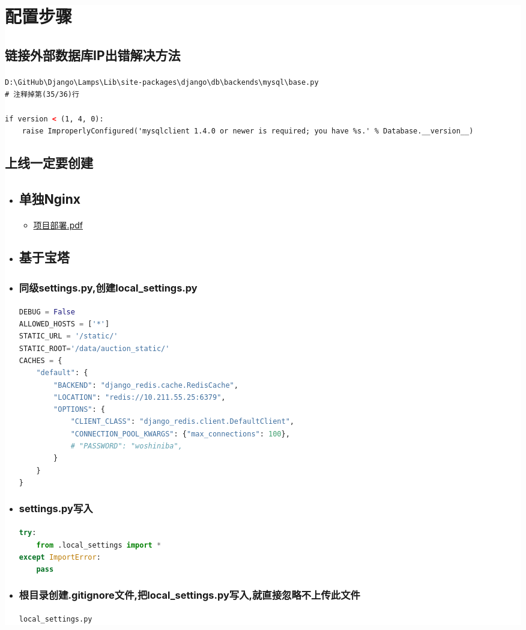 # 配置步骤

## 链接外部数据库IP出错解决方法

```html
D:\GitHub\Django\Lamps\Lib\site-packages\django\db\backends\mysql\base.py
# 注释掉第(35/36)行

if version < (1, 4, 0):
    raise ImproperlyConfigured('mysqlclient 1.4.0 or newer is required; you have %s.' % Database.__version__)
```



## 上线一定要创建

- ## 单独Nginx

  - [项目部署.pdf](./assets\项目部署.pdf) 

- ## 基于宝塔

- ### 同级settings.py,创建local_settings.py

  ```python
  DEBUG = False
  ALLOWED_HOSTS = ['*']
  STATIC_URL = '/static/'
  STATIC_ROOT='/data/auction_static/'
  CACHES = {
      "default": {
          "BACKEND": "django_redis.cache.RedisCache",
          "LOCATION": "redis://10.211.55.25:6379",
          "OPTIONS": {
              "CLIENT_CLASS": "django_redis.client.DefaultClient",
              "CONNECTION_POOL_KWARGS": {"max_connections": 100},
              # "PASSWORD": "woshiniba",
          }
      }
  }
  ```

- ### settings.py写入

  ```python
  try:
      from .local_settings import *
  except ImportError:
      pass
  ```

- ### 根目录创建.gitignore文件,把local_settings.py写入,就直接忽略不上传此文件

  ```python
  local_settings.py
  ```
